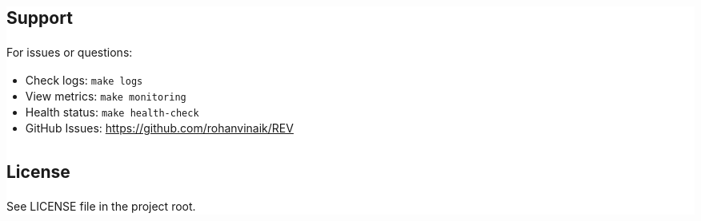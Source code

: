## Support

For issues or questions:
- Check logs: `make logs`
- View metrics: `make monitoring`
- Health status: `make health-check`
- GitHub Issues: https://github.com/rohanvinaik/REV

## License

See LICENSE file in the project root.